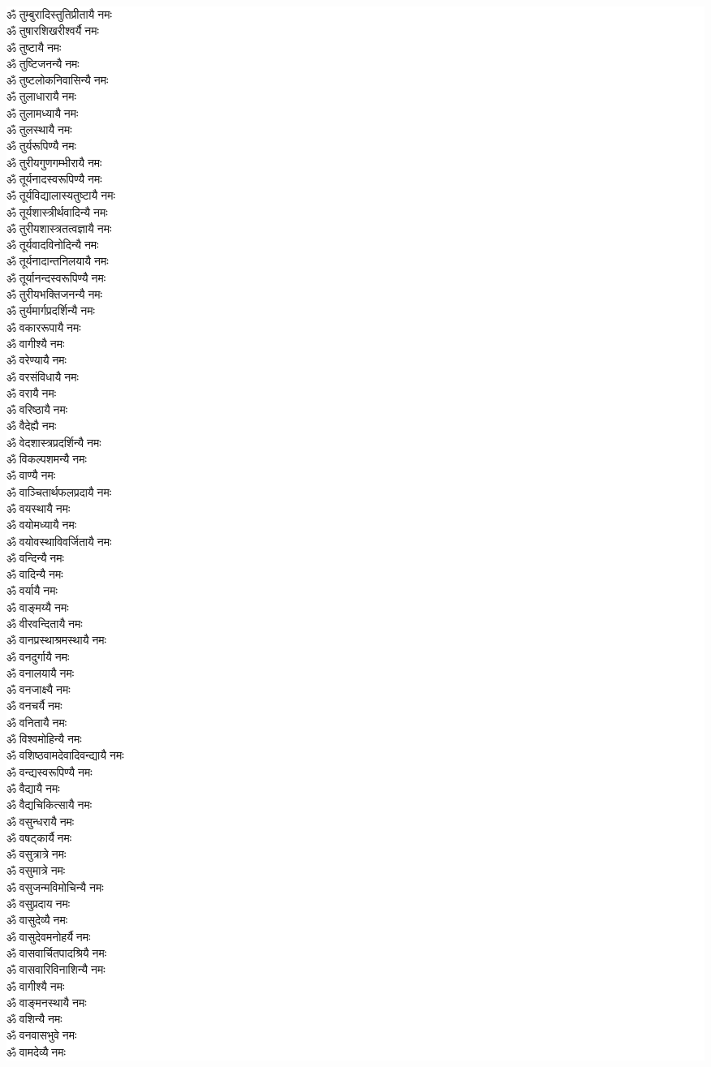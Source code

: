 ॐ तुम्बुरादिस्तुतिप्रीतायै नमः  
ॐ तुषारशिखरीश्वर्यै नमः  
ॐ तुष्टायै नमः  
ॐ तुष्टिजनन्यै नमः  
ॐ तुष्टलोकनिवासिन्यै नमः  
ॐ तुलाधारायै नमः  
ॐ तुलामध्यायै नमः  
ॐ तुलस्थायै नमः  
ॐ तुर्यरूपिण्यै नमः  
ॐ तुरीयगुणगम्भीरायै नमः  
ॐ तूर्यनादस्वरूपिण्यै नमः  
ॐ तूर्यविद्यालास्यतुष्टायै नमः  
ॐ तूर्यशास्त्रीर्थवादिन्यै नमः  
ॐ तुरीयशास्त्रतत्वज्ञायै नमः  
ॐ तूर्यवादविनोदिन्यै नमः  
ॐ तूर्यनादान्तनिलयायै नमः  
ॐ तूर्यानन्दस्वरूपिण्यै नमः  
ॐ तुरीयभक्तिजनन्यै नमः  
ॐ तुर्यमार्गप्रदर्शिन्यै नमः  
ॐ वकाररूपायै नमः  
ॐ वागीश्यै नमः  
ॐ वरेण्यायै नमः  
ॐ वरसंविधायै नमः  
ॐ वरायै नमः  
ॐ वरिष्ठायै नमः  
ॐ वैदेह्यै नमः  
ॐ वेदशास्त्रप्रदर्शिन्यै नमः  
ॐ विकल्पशमन्यै नमः  
ॐ वाण्यै नमः  
ॐ वाञ्चितार्थफलप्रदायै नमः  
ॐ वयस्थायै नमः  
ॐ वयोमध्यायै नमः  
ॐ वयोवस्थाविवर्जितायै नमः  
ॐ वन्दिन्यै नमः  
ॐ वादिन्यै नमः  
ॐ वर्यायै  नमः  
ॐ वाङ्मय्यै नमः  
ॐ वीरवन्दितायै नमः  
ॐ वानप्रस्थाश्रमस्थायै नमः  
ॐ वनदुर्गायै नमः  
ॐ वनालयायै नमः  
ॐ वनजाक्ष्यै नमः  
ॐ वनचर्यै नमः  
ॐ वनितायै नमः  
ॐ विश्वमोहिन्यै नमः  
ॐ वशिष्ठवामदेवादिवन्द्यायै नमः  
ॐ वन्द्यस्वरूपिण्यै नमः  
ॐ वैद्यायै नमः  
ॐ वैद्यचिकित्सायै नमः  
ॐ वसुन्धरायै नमः  
ॐ वषट्कार्यै नमः  
ॐ वसुत्रात्रे नमः  
ॐ वसुमात्रे नमः  
ॐ वसुजन्मविमोचिन्यै नमः  
ॐ वसुप्रदाय नमः  
ॐ वासुदेव्यै नमः  
ॐ वासुदेवमनोहर्यै नमः  
ॐ वासवार्चितपादश्रियै नमः  
ॐ वासवारिविनाशिन्यै नमः  
ॐ वागीश्यै नमः  
ॐ वाङ्मनस्थायै नमः  
ॐ वशिन्यै नमः  
ॐ वनवासभुवे नमः  
ॐ वामदेव्यै नमः  